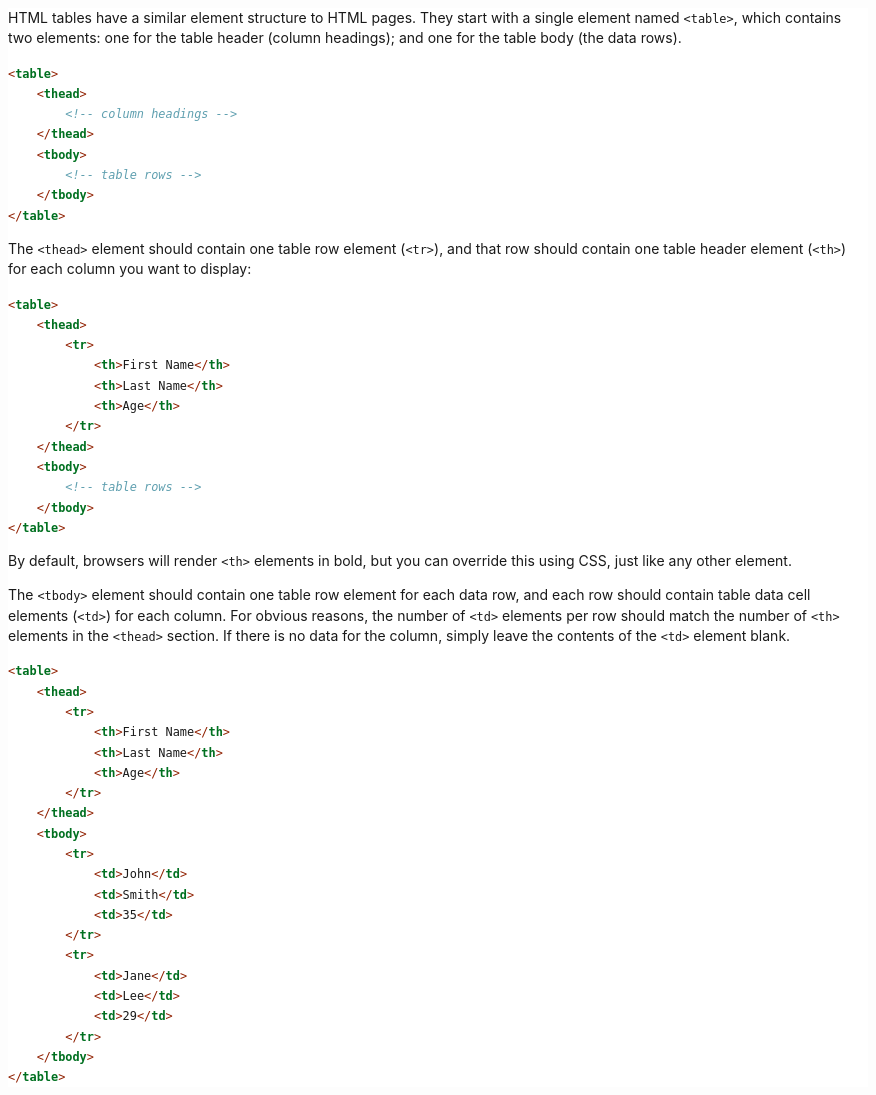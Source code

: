 HTML tables have a similar element structure to HTML pages. They start with a single element named `<table>`, which contains two elements: one for the table header (column headings); and one for the table body (the data rows).

```html
<table>
	<thead>
		<!-- column headings -->
	</thead>
	<tbody>
		<!-- table rows -->
	</tbody>
</table>
```

The `<thead>` element should contain one table row element (`<tr>`), and that row should contain one table header element (`<th>`) for each column you want to display:

```html
<table>
	<thead>
		<tr>
			<th>First Name</th>
			<th>Last Name</th>
			<th>Age</th>
		</tr>
	</thead>
	<tbody>
		<!-- table rows -->
	</tbody>
</table>
```

By default, browsers will render `<th>` elements in bold, but you can override this using CSS, just like any other element.

The `<tbody>` element should contain one table row element for each data row, and each row should contain table data cell elements (`<td>`) for each column. For obvious reasons, the number of `<td>` elements per row should match the number of `<th>` elements in the `<thead>` section. If there is no data for the column, simply leave the contents of the `<td>` element blank.

```html
<table>
	<thead>
		<tr>
			<th>First Name</th>
			<th>Last Name</th>
			<th>Age</th>
		</tr>
	</thead>
	<tbody>
		<tr>
			<td>John</td>
			<td>Smith</td>
			<td>35</td>
		</tr>
		<tr>
			<td>Jane</td>
			<td>Lee</td>
			<td>29</td>
		</tr>
	</tbody>
</table>
```
